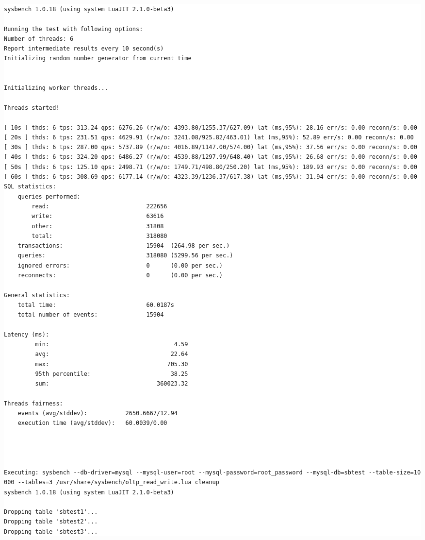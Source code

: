 ```
sysbench 1.0.18 (using system LuaJIT 2.1.0-beta3)

Running the test with following options:
Number of threads: 6
Report intermediate results every 10 second(s)
Initializing random number generator from current time


Initializing worker threads...

Threads started!

[ 10s ] thds: 6 tps: 313.24 qps: 6276.26 (r/w/o: 4393.80/1255.37/627.09) lat (ms,95%): 28.16 err/s: 0.00 reconn/s: 0.00
[ 20s ] thds: 6 tps: 231.51 qps: 4629.91 (r/w/o: 3241.08/925.82/463.01) lat (ms,95%): 52.89 err/s: 0.00 reconn/s: 0.00
[ 30s ] thds: 6 tps: 287.00 qps: 5737.89 (r/w/o: 4016.89/1147.00/574.00) lat (ms,95%): 37.56 err/s: 0.00 reconn/s: 0.00
[ 40s ] thds: 6 tps: 324.20 qps: 6486.27 (r/w/o: 4539.88/1297.99/648.40) lat (ms,95%): 26.68 err/s: 0.00 reconn/s: 0.00
[ 50s ] thds: 6 tps: 125.10 qps: 2498.71 (r/w/o: 1749.71/498.80/250.20) lat (ms,95%): 189.93 err/s: 0.00 reconn/s: 0.00
[ 60s ] thds: 6 tps: 308.69 qps: 6177.14 (r/w/o: 4323.39/1236.37/617.38) lat (ms,95%): 31.94 err/s: 0.00 reconn/s: 0.00
SQL statistics:
    queries performed:
        read:                            222656
        write:                           63616
        other:                           31808
        total:                           318080
    transactions:                        15904  (264.98 per sec.)
    queries:                             318080 (5299.56 per sec.)
    ignored errors:                      0      (0.00 per sec.)
    reconnects:                          0      (0.00 per sec.)

General statistics:
    total time:                          60.0187s
    total number of events:              15904

Latency (ms):
         min:                                    4.59
         avg:                                   22.64
         max:                                  705.30
         95th percentile:                       38.25
         sum:                               360023.32

Threads fairness:
    events (avg/stddev):           2650.6667/12.94
    execution time (avg/stddev):   60.0039/0.00




Executing: sysbench --db-driver=mysql --mysql-user=root --mysql-password=root_password --mysql-db=sbtest --table-size=10000 --tables=3 /usr/share/sysbench/oltp_read_write.lua cleanup
sysbench 1.0.18 (using system LuaJIT 2.1.0-beta3)

Dropping table 'sbtest1'...
Dropping table 'sbtest2'...
Dropping table 'sbtest3'...
```